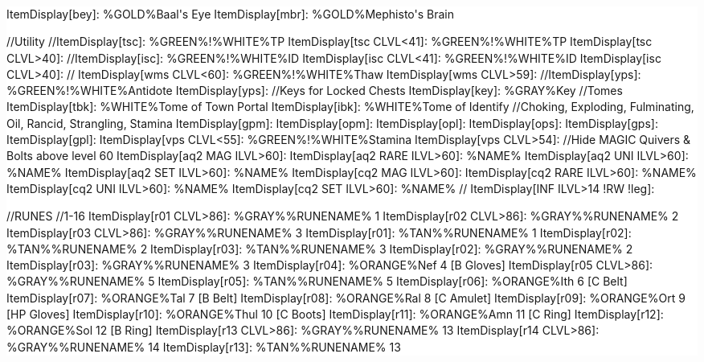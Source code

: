 ItemDisplay[bey]: %GOLD%Baal's Eye
ItemDisplay[mbr]: %GOLD%Mephisto's Brain

//Utility
//ItemDisplay[tsc]: %GREEN%!%WHITE%TP
ItemDisplay[tsc CLVL<41]: %GREEN%!%WHITE%TP
ItemDisplay[tsc CLVL>40]:
//ItemDisplay[isc]: %GREEN%!%WHITE%ID
ItemDisplay[isc CLVL<41]: %GREEN%!%WHITE%ID
ItemDisplay[isc CLVL>40]:
//
ItemDisplay[wms CLVL<60]: %GREEN%!%WHITE%Thaw
ItemDisplay[wms CLVL>59]:
//ItemDisplay[yps]: %GREEN%!%WHITE%Antidote
ItemDisplay[yps]:
//Keys for Locked Chests
ItemDisplay[key]: %GRAY%Key
//Tomes
ItemDisplay[tbk]: %WHITE%Tome of Town Portal
ItemDisplay[ibk]: %WHITE%Tome of Identify
//Choking, Exploding, Fulminating, Oil, Rancid, Strangling, Stamina 
ItemDisplay[gpm]:
ItemDisplay[opm]:
ItemDisplay[opl]:
ItemDisplay[ops]:
ItemDisplay[gps]:
ItemDisplay[gpl]:
ItemDisplay[vps CLVL<55]: %GREEN%!%WHITE%Stamina
ItemDisplay[vps CLVL>54]:
//Hide MAGIC Quivers & Bolts above level 60
ItemDisplay[aq2 MAG ILVL>60]:
ItemDisplay[aq2 RARE ILVL>60]: %NAME%
ItemDisplay[aq2 UNI ILVL>60]: %NAME%
ItemDisplay[aq2 SET ILVL>60]: %NAME%
ItemDisplay[cq2 MAG ILVL>60]:
ItemDisplay[cq2 RARE ILVL>60]: %NAME%
ItemDisplay[cq2 UNI ILVL>60]: %NAME%
ItemDisplay[cq2 SET ILVL>60]: %NAME%
//
ItemDisplay[INF ILVL>14 !RW !leg]:

//RUNES
//1-16
ItemDisplay[r01 CLVL>86]: %GRAY%%RUNENAME% 1
ItemDisplay[r02 CLVL>86]: %GRAY%%RUNENAME% 2
ItemDisplay[r03 CLVL>86]: %GRAY%%RUNENAME% 3
ItemDisplay[r01]: %TAN%%RUNENAME% 1
ItemDisplay[r02]: %TAN%%RUNENAME% 2
ItemDisplay[r03]: %TAN%%RUNENAME% 3 
ItemDisplay[r02]: %GRAY%%RUNENAME% 2 
ItemDisplay[r03]: %GRAY%%RUNENAME% 3
ItemDisplay[r04]: %ORANGE%Nef 4 [B Gloves]
ItemDisplay[r05 CLVL>86]: %GRAY%%RUNENAME% 5
ItemDisplay[r05]: %TAN%%RUNENAME% 5
ItemDisplay[r06]: %ORANGE%Ith 6 [C Belt]
ItemDisplay[r07]: %ORANGE%Tal 7 [B Belt]
ItemDisplay[r08]: %ORANGE%Ral 8 [C Amulet]
ItemDisplay[r09]: %ORANGE%Ort 9 [HP Gloves]
ItemDisplay[r10]: %ORANGE%Thul 10 [C Boots]
ItemDisplay[r11]: %ORANGE%Amn 11 [C Ring]
ItemDisplay[r12]: %ORANGE%Sol 12 [B Ring]
ItemDisplay[r13 CLVL>86]: %GRAY%%RUNENAME% 13 
ItemDisplay[r14 CLVL>86]: %GRAY%%RUNENAME% 14 
ItemDisplay[r13]: %TAN%%RUNENAME% 13 